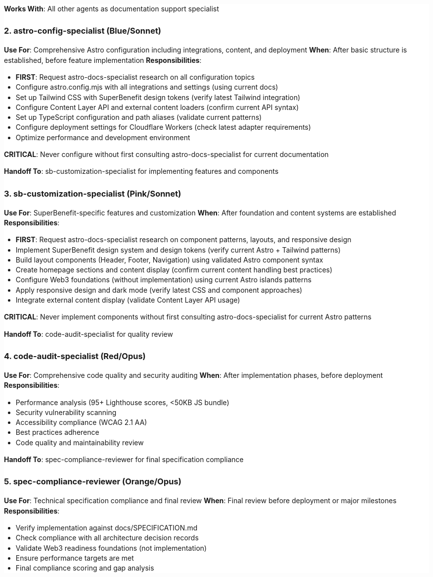 **Works With**: All other agents as documentation support specialist

### 2. astro-config-specialist (Blue/Sonnet)
**Use For**: Comprehensive Astro configuration including integrations, content, and deployment
**When**: After basic structure is established, before feature implementation
**Responsibilities**:
- **FIRST**: Request astro-docs-specialist research on all configuration topics
- Configure astro.config.mjs with all integrations and settings (using current docs)
- Set up Tailwind CSS with SuperBenefit design tokens (verify latest Tailwind integration)
- Configure Content Layer API and external content loaders (confirm current API syntax)
- Set up TypeScript configuration and path aliases (validate current patterns)
- Configure deployment settings for Cloudflare Workers (check latest adapter requirements)
- Optimize performance and development environment

**CRITICAL**: Never configure without first consulting astro-docs-specialist for current documentation

**Handoff To**: sb-customization-specialist for implementing features and components

### 3. sb-customization-specialist (Pink/Sonnet)
**Use For**: SuperBenefit-specific features and customization
**When**: After foundation and content systems are established
**Responsibilities**:
- **FIRST**: Request astro-docs-specialist research on component patterns, layouts, and responsive design
- Implement SuperBenefit design system and design tokens (verify current Astro + Tailwind patterns)
- Build layout components (Header, Footer, Navigation) using validated Astro component syntax
- Create homepage sections and content display (confirm current content handling best practices)
- Configure Web3 foundations (without implementation) using current Astro islands patterns
- Apply responsive design and dark mode (verify latest CSS and component approaches)
- Integrate external content display (validate Content Layer API usage)

**CRITICAL**: Never implement components without first consulting astro-docs-specialist for current Astro patterns

**Handoff To**: code-audit-specialist for quality review

### 4. code-audit-specialist (Red/Opus)
**Use For**: Comprehensive code quality and security auditing
**When**: After implementation phases, before deployment
**Responsibilities**:
- Performance analysis (95+ Lighthouse scores, <50KB JS bundle)
- Security vulnerability scanning
- Accessibility compliance (WCAG 2.1 AA)
- Best practices adherence
- Code quality and maintainability review

**Handoff To**: spec-compliance-reviewer for final specification compliance

### 5. spec-compliance-reviewer (Orange/Opus)
**Use For**: Technical specification compliance and final review
**When**: Final review before deployment or major milestones
**Responsibilities**:
- Verify implementation against docs/SPECIFICATION.md
- Check compliance with all architecture decision records
- Validate Web3 readiness foundations (not implementation)
- Ensure performance targets are met
- Final compliance scoring and gap analysis

